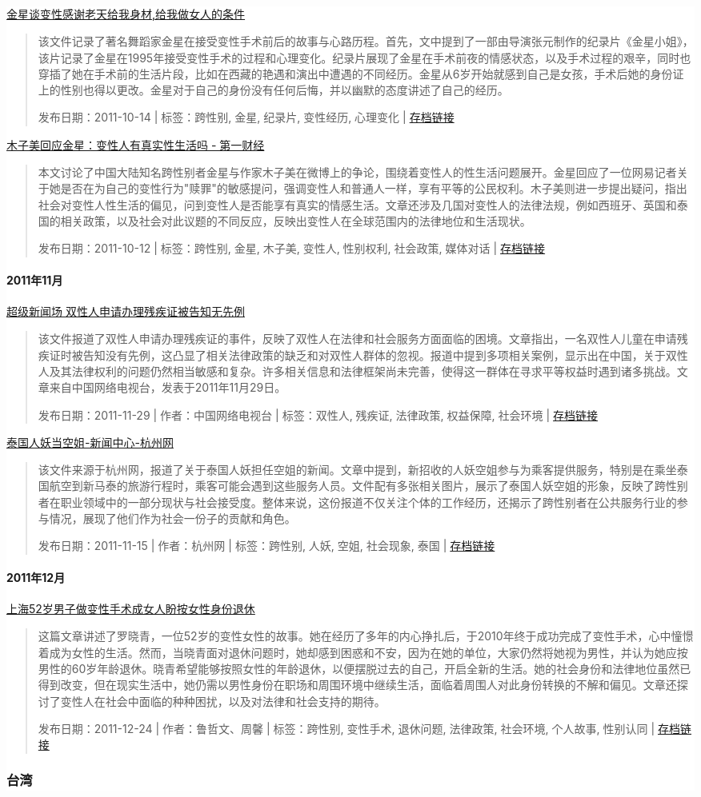 [金星谈变性感谢老天给我身材,给我做女人的条件](https://www.chinanews.com.cn/yl/2011/10-14/3388986.shtml)
>
> 该文件记录了著名舞蹈家金星在接受变性手术前后的故事与心路历程。首先，文中提到了一部由导演张元制作的纪录片《金星小姐》，该片记录了金星在1995年接受变性手术的过程和心理变化。纪录片展现了金星在手术前夜的情感状态，以及手术过程的艰辛，同时也穿插了她在手术前的生活片段，比如在西藏的艳遇和演出中遭遇的不同经历。金星从6岁开始就感到自己是女孩，手术后她的身份证上的性别也得以更改。金星对于自己的身份没有任何后悔，并以幽默的态度讲述了自己的经历。
> 
> 发布日期：2011-10-14 | 标签：跨性别, 金星, 纪录片, 变性经历, 心理变化 | [存档链接](https://news.transchinese.org/中国新闻网/www_金星谈变性感谢老天给我身材,给我做女人的条件)

[木子美回应金星：变性人有真实性生活吗 - 第一财经](https://m.yicai.com/news/1132988.html)
>
> 本文讨论了中国大陆知名跨性别者金星与作家木子美在微博上的争论，围绕着变性人的性生活问题展开。金星回应了一位网易记者关于她是否在为自己的变性行为"赎罪"的敏感提问，强调变性人和普通人一样，享有平等的公民权利。木子美则进一步提出疑问，指出社会对变性人性生活的偏见，问到变性人是否能享有真实的情感生活。文章还涉及几国对变性人的法律法规，例如西班牙、英国和泰国的相关政策，以及社会对此议题的不同反应，反映出变性人在全球范围内的法律地位和生活现状。
> 
> 发布日期：2011-10-12 | 标签：跨性别, 金星, 木子美, 变性人, 性别权利, 社会政策, 媒体对话 | [存档链接](https://news.transchinese.org/未分类/m_木子美回应金星：变性人有真实性生活吗_-_第一财经)



#### 2011年11月

[ 超级新闻场 双性人申请办理残疾证被告知无先例](http://news.cntv.cn/china/20111129/103311.shtml)
>
> 该文件报道了双性人申请办理残疾证的事件，反映了双性人在法律和社会服务方面面临的困境。文章指出，一名双性人儿童在申请残疾证时被告知没有先例，这凸显了相关法律政策的缺乏和对双性人群体的忽视。报道中提到多项相关案例，显示出在中国，关于双性人及其法律权利的问题仍然相当敏感和复杂。许多相关信息和法律框架尚未完善，使得这一群体在寻求平等权益时遇到诸多挑战。文章来自中国网络电视台，发表于2011年11月29日。
> 
> 发布日期：2011-11-29 | 作者：中国网络电视台 | 标签：双性人, 残疾证, 法律政策, 权益保障, 社会环境 | [存档链接](https://news.transchinese.org/未分类/news__超级新闻场_双性人申请办理残疾证被告知无先例)

[泰国人妖当空姐-新闻中心-杭州网](https://news.hangzhou.com.cn/gjxw/content/2011-11/15/content_3958172_6.htm)
>
> 该文件来源于杭州网，报道了关于泰国人妖担任空姐的新闻。文章中提到，新招收的人妖空姐参与为乘客提供服务，特别是在乘坐泰国航空到新马泰的旅游行程时，乘客可能会遇到这些服务人员。文件配有多张相关图片，展示了泰国人妖空姐的形象，反映了跨性别者在职业领域中的一部分现状与社会接受度。整体来说，这份报道不仅关注个体的工作经历，还揭示了跨性别者在公共服务行业的参与情况，展现了他们作为社会一份子的贡献和角色。
> 
> 发布日期：2011-11-15 | 作者：杭州网 | 标签：跨性别, 人妖, 空姐, 社会现象, 泰国 | [存档链接](https://news.transchinese.org/未分类/news_泰国人妖当空姐-新闻中心-杭州网)



#### 2011年12月

[上海52岁男子做变性手术成女人盼按女性身份退休](https://news.ifeng.com/c/7fb6q05pZiu)
>
> 这篇文章讲述了罗晓青，一位52岁的变性女性的故事。她在经历了多年的内心挣扎后，于2010年终于成功完成了变性手术，心中憧憬着成为女性的生活。然而，当晓青面对退休问题时，她却感到困惑和不安，因为在她的单位，大家仍然将她视为男性，并认为她应按男性的60岁年龄退休。晓青希望能够按照女性的年龄退休，以便摆脱过去的自己，开启全新的生活。她的社会身份和法律地位虽然已得到改变，但在现实生活中，她仍需以男性身份在职场和周围环境中继续生活，面临着周围人对此身份转换的不解和偏见。文章还探讨了变性人在社会中面临的种种困扰，以及对法律和社会支持的期待。
> 
> 发布日期：2011-12-24 | 作者：鲁哲文、周馨 | 标签：跨性别, 变性手术, 退休问题, 法律政策, 社会环境, 个人故事, 性别认同 | [存档链接](https://news.transchinese.org/凤凰网/news_上海52岁男子做变性手术成女人盼按女性身份退休)




### 台湾
